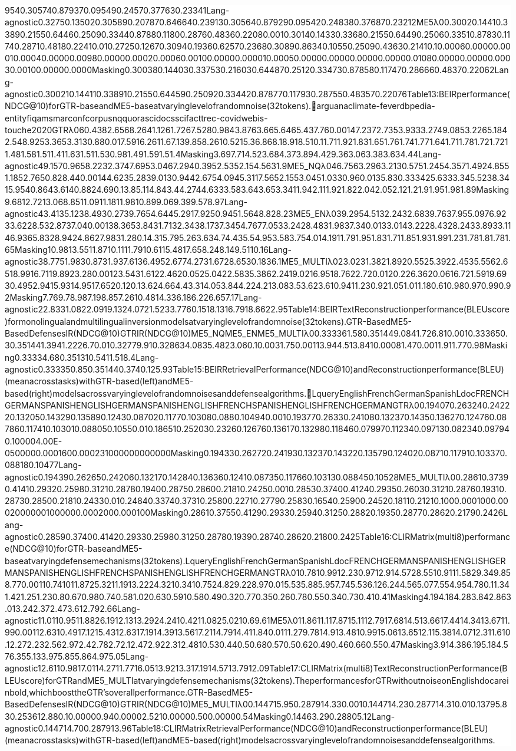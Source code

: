 9540.305740.879370.095490.24570.377630.23341Lang-agnostic0.32750.135020.305890.207870.646640.239130.305640.879290.095420.248380.376870.23212ME5λ00.30020.14410.33890.21550.64460.25090.33440.87880.11800.28760.48360.22080.0010.30140.14330.33680.21550.64490.25060.33510.87830.11740.28710.48180.22410.010.27250.12670.30940.19360.62570.23680.30890.86340.10550.25090.43630.21410.10.00060.00000.00010.00040.00000.00980.00000.00020.00060.00100.00000.000010.00050.00000.00000.00000.00000.01080.00000.00000.00030.00100.00000.0000Masking0.300380.144030.337530.216030.644870.25120.334730.878580.117470.286660.48370.22062Lang-agnostic0.300210.144110.338910.21550.644590.250920.334420.878770.117930.287550.483570.22076Table13:BEIRperformance(NDCG@10)forGTR-baseandME5-baseatvaryinglevelofrandomnoise(32tokens).arguanaclimate-feverdbpedia-entityfiqamsmarconfcorpusnqquorascidocsscifacttrec-covidwebis-touche2020GTRλ060.4382.6568.2641.1261.7267.5280.9843.8763.665.6465.437.760.00147.2372.7353.9333.2749.0853.2265.1842.548.9253.3653.3130.880.017.5916.2611.67.139.858.2610.5215.36.868.18.918.510.11.711.921.831.651.761.741.771.641.711.781.721.7211.481.581.511.411.631.511.530.981.491.591.51.4Masking3.697.714.523.684.373.894.429.363.063.383.634.44Lang-agnostic49.1570.9658.2232.3747.6953.0467.2940.3952.5352.154.5631.9ME5_NQλ046.7563.2963.2130.5751.2454.3571.4924.8551.1852.7650.828.440.00144.6235.2839.0130.9442.6754.0945.3117.5652.1553.0451.0330.960.0135.830.333425.6333.345.5238.3415.9540.8643.6140.8824.690.13.85.114.843.44.2744.6333.583.643.653.3411.942.111.921.822.042.052.121.21.91.951.981.89Masking9.6812.7213.068.8511.0911.1811.9810.899.069.399.578.97Lang-agnostic43.4135.1238.4930.2739.7654.6445.2917.9250.9451.5648.828.23ME5_ENλ039.2954.5132.2432.6839.7637.955.0976.9233.6228.532.8737.040.00138.3653.8431.7132.3438.1737.3454.7677.0533.2428.4831.9837.340.0133.0143.2228.4328.2433.8933.1146.9365.8328.9424.8627.9831.280.14.315.795.263.634.74.435.54.953.583.754.014.1911.791.951.831.711.851.931.991.231.781.81.781.65Masking10.9813.5511.8710.1111.7910.6115.4817.658.248.149.5110.16Lang-agnostic38.7751.9830.8731.937.6136.4952.6774.2731.6728.6530.1836.1ME5_MULTIλ023.0231.3821.8920.5525.3922.4535.5562.6518.9916.7119.8923.280.00123.5431.6122.4620.0525.0422.5835.3862.2419.0216.9518.7622.720.0120.226.3620.0616.721.5919.6930.4952.9415.9314.9517.6520.120.13.624.664.43.314.053.844.224.213.083.53.623.610.9411.230.921.051.011.180.610.980.970.990.92Masking7.769.78.987.198.857.2610.4814.336.186.226.657.17Lang-agnostic22.8331.0822.0919.1324.0721.5233.7760.1518.1316.7918.6622.95Table14:BEIRTextReconstructionperformance(BLEUscore)formonolingualandmultilingualinversionmodelsatvaryinglevelofrandomnoise(32tokens).GTR-BasedME5-BasedDefensesIR(NDCG@10)GTRIR(NDCG@10)ME5_NQME5_ENME5_MULTIλ00.333361.580.351449.0841.726.810.0010.333650.30.351441.3941.2226.70.010.32779.910.328634.0835.4823.060.10.0031.750.00113.944.513.8410.00081.470.0011.911.770.98Masking0.33334.680.351310.5411.518.4Lang-agnostic0.333350.850.351440.3740.125.93Table15:BEIRRetrievalPerformance(NDCG@10)andReconstructionperformance(BLEU)(meanacrosstasks)withGTR-based(left)andME5-based(right)modelsacrossvaryinglevelofrandomnoisesanddefensealgorithms.LqueryEnglishFrenchGermanSpanishLdocFRENCHGERMANSPANISHENGLISHGERMANSPANISHENGLISHFRENCHSPANISHENGLISHFRENCHGERMANGTRλ00.194070.263240.242220.132050.143290.135890.12430.087020.11770.103080.0880.104940.0010.193770.26330.241080.132370.14350.136270.124760.087860.117410.103010.088050.10550.010.186510.252030.23260.126760.136170.132980.118460.079970.112340.097130.082340.097940.100004.00E-0500000.0001600.000231000000000000Masking0.194330.262720.241930.132370.143220.135790.124020.08710.117910.103370.088180.10477Lang-agnostic0.194390.262650.242060.132170.142840.136360.12410.087350.117660.103130.088450.10528ME5_MULTIλ00.28610.37390.41410.29320.25980.31210.28780.19400.28750.28600.21810.24250.0010.28530.37400.41240.29350.26030.31210.28760.19310.28730.28500.21810.24330.010.24840.33740.37310.25800.22710.27790.25830.16540.25900.24520.18110.21210.1000.0001000.00020000001000000.0002000.000100Masking0.28610.37550.41290.29330.25940.31250.28820.19350.28770.28620.21790.2426Lang-agnostic0.28590.37400.41420.29330.25980.31250.28780.19390.28740.28620.21800.2425Table16:CLIRMatrix(multi8)performance(NDCG@10)forGTR-baseandME5-baseatvaryingdefensemechanisms(32tokens).LqueryEnglishFrenchGermanSpanishLdocFRENCHGERMANSPANISHENGLISHGERMANSPANISHENGLISHFRENCHSPANISHENGLISHFRENCHGERMANGTRλ010.7810.9912.230.9712.914.5728.5510.9111.5829.349.858.770.00110.741011.8725.3211.1913.2224.3210.3410.7524.829.228.970.015.535.885.957.745.536.126.244.565.077.554.954.780.11.341.421.251.230.80.670.980.740.581.020.630.5910.580.490.320.770.350.260.780.550.340.730.410.41Masking4.194.184.283.842.863.013.242.372.473.612.792.66Lang-agnostic11.0110.9511.8826.1912.1313.2924.2410.4211.0825.0210.69.61ME5λ011.8611.117.8715.1112.7917.6814.513.6617.4414.3413.6711.990.00112.6310.4917.1215.4312.6317.1914.3913.5617.2114.7914.411.840.0111.279.7814.913.4810.9915.0613.6512.115.3814.0712.311.610.12.272.232.562.972.42.782.72.12.472.922.312.4810.530.440.50.680.570.50.620.490.460.660.550.47Masking3.914.386.195.184.576.355.133.975.855.864.975.05Lang-agnostic12.6110.9817.0114.2711.7716.0513.9213.317.1914.5713.7912.09Table17:CLIRMatrix(multi8)TextReconstructionPerformance(BLEUscore)forGTRandME5_MULTIatvaryingdefensemechanisms(32tokens).TheperformancesforGTRwithoutnoiseonEnglishdocareinbold,whichboosttheGTR’soverallperformance.GTR-BasedME5-BasedDefensesIR(NDCG@10)GTRIR(NDCG@10)ME5_MULTIλ00.144715.950.287914.330.0010.144714.230.287714.310.010.13795.830.253612.880.10.00000.940.00002.5210.00000.500.00000.54Masking0.14463.290.28805.12Lang-agnostic0.144714.700.287913.96Table18:CLIRMatrixRetrievalPerformance(NDCG@10)andReconstructionperformance(BLEU)(meanacrosstasks)withGTR-based(left)andME5-based(right)modelsacrossvaryinglevelofrandomnoisesanddefensealgorithms.
